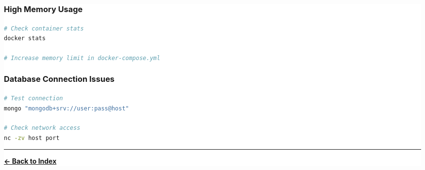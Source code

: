 ### High Memory Usage

```bash
# Check container stats
docker stats

# Increase memory limit in docker-compose.yml
```

### Database Connection Issues

```bash
# Test connection
mongo "mongodb+srv://user:pass@host"

# Check network access
nc -zv host port
```

---

**[← Back to Index](./INDEX.md)**
